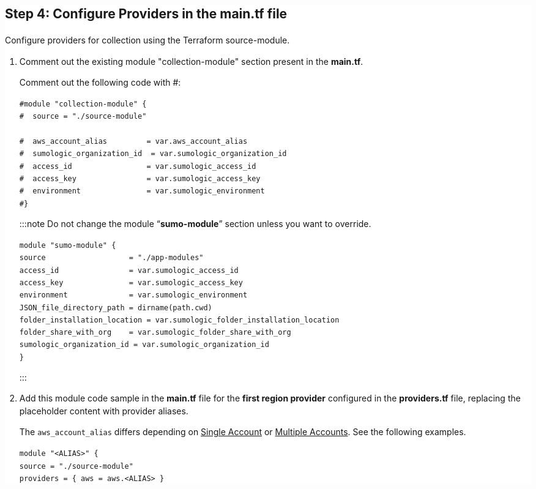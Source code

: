 ## Step 4: Configure Providers in the main.tf file

Configure providers for collection using the Terraform source-module.

1. Comment out the existing module "collection-module" section present in the **main.tf**.

    Comment out the following code with #:

    ```
    #module "collection-module" {
    #  source = "./source-module"

    #  aws_account_alias         = var.aws_account_alias
    #  sumologic_organization_id  = var.sumologic_organization_id
    #  access_id                 = var.sumologic_access_id
    #  access_key                = var.sumologic_access_key
    #  environment               = var.sumologic_environment  
    #}
    ```

    :::note
    Do not change the module “**sumo-module**” section unless you want to override.

    ```
    module "sumo-module" {
    source                   = "./app-modules"
    access_id                = var.sumologic_access_id
    access_key               = var.sumologic_access_key
    environment              = var.sumologic_environment
    JSON_file_directory_path = dirname(path.cwd)
    folder_installation_location = var.sumologic_folder_installation_location
    folder_share_with_org    = var.sumologic_folder_share_with_org
    sumologic_organization_id = var.sumologic_organization_id
    }
    ```
    :::

1. Add this module code sample in the **main.tf** file for the **first region provider** configured in the **providers.tf** file, replacing the placeholder content with provider aliases.

    The `aws_account_alias` differs depending on [Single Account](#single-account) or [Multiple Accounts](#multiple-accounts). See the following examples.

    ```
    module "<ALIAS>" {
    source = "./source-module"
    providers = { aws = aws.<ALIAS> }
